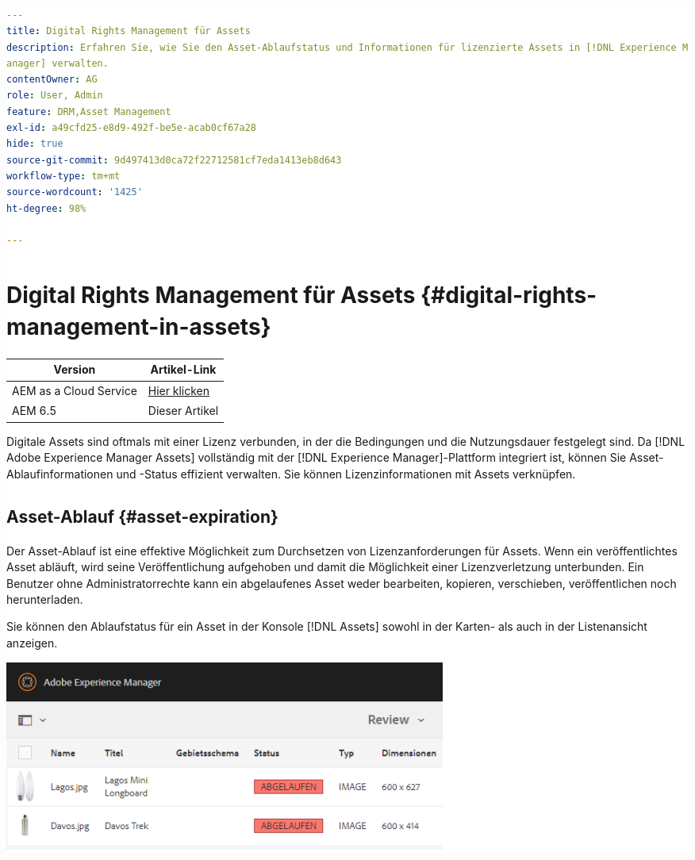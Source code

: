 ```yaml
---
title: Digital Rights Management für Assets
description: Erfahren Sie, wie Sie den Asset-Ablaufstatus und Informationen für lizenzierte Assets in [!DNL Experience Manager] verwalten.
contentOwner: AG
role: User, Admin
feature: DRM,Asset Management
exl-id: a49cfd25-e8d9-492f-be5e-acab0cf67a28
hide: true
source-git-commit: 9d497413d0ca72f22712581cf7eda1413eb8d643
workflow-type: tm+mt
source-wordcount: '1425'
ht-degree: 98%

---
```


# Digital Rights Management für Assets {#digital-rights-management-in-assets}

| Version | Artikel-Link |
| -------- | ---------------------------- |
| AEM as a Cloud Service | [Hier klicken](https://experienceleague.adobe.com/docs/experience-manager-cloud-service/content/assets/manage/drm.html?lang=de) |
| AEM 6.5 | Dieser Artikel |

Digitale Assets sind oftmals mit einer Lizenz verbunden, in der die Bedingungen und die Nutzungsdauer festgelegt sind. Da [!DNL Adobe Experience Manager Assets] vollständig mit der [!DNL Experience Manager]-Plattform integriert ist, können Sie Asset-Ablaufinformationen und -Status effizient verwalten. Sie können Lizenzinformationen mit Assets verknüpfen.

## Asset-Ablauf {#asset-expiration}

Der Asset-Ablauf ist eine effektive Möglichkeit zum Durchsetzen von Lizenzanforderungen für Assets. Wenn ein veröffentlichtes Asset abläuft, wird seine Veröffentlichung aufgehoben und damit die Möglichkeit einer Lizenzverletzung unterbunden. Ein Benutzer ohne Administratorrechte kann ein abgelaufenes Asset weder bearbeiten, kopieren, verschieben, veröffentlichen noch herunterladen.

Sie können den Ablaufstatus für ein Asset in der Konsole [!DNL Assets] sowohl in der Karten- als auch in der Listenansicht anzeigen.

![expi_flag_list](assets/expired_flag_list.png)
